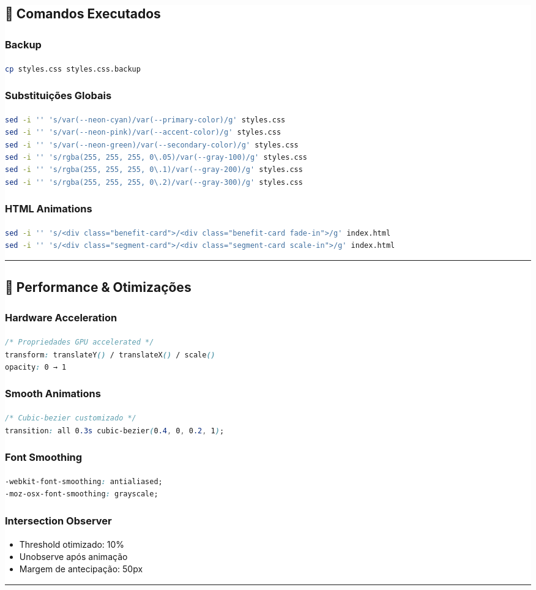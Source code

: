 
## 🔧 Comandos Executados

### Backup
```bash
cp styles.css styles.css.backup
```

### Substituições Globais
```bash
sed -i '' 's/var(--neon-cyan)/var(--primary-color)/g' styles.css
sed -i '' 's/var(--neon-pink)/var(--accent-color)/g' styles.css
sed -i '' 's/var(--neon-green)/var(--secondary-color)/g' styles.css
sed -i '' 's/rgba(255, 255, 255, 0\.05)/var(--gray-100)/g' styles.css
sed -i '' 's/rgba(255, 255, 255, 0\.1)/var(--gray-200)/g' styles.css
sed -i '' 's/rgba(255, 255, 255, 0\.2)/var(--gray-300)/g' styles.css
```

### HTML Animations
```bash
sed -i '' 's/<div class="benefit-card">/<div class="benefit-card fade-in">/g' index.html
sed -i '' 's/<div class="segment-card">/<div class="segment-card scale-in">/g' index.html
```

---

## 🎯 Performance & Otimizações

### Hardware Acceleration
```css
/* Propriedades GPU accelerated */
transform: translateY() / translateX() / scale()
opacity: 0 → 1
```

### Smooth Animations
```css
/* Cubic-bezier customizado */
transition: all 0.3s cubic-bezier(0.4, 0, 0.2, 1);
```

### Font Smoothing
```css
-webkit-font-smoothing: antialiased;
-moz-osx-font-smoothing: grayscale;
```

### Intersection Observer
- Threshold otimizado: 10%
- Unobserve após animação
- Margem de antecipação: 50px

---